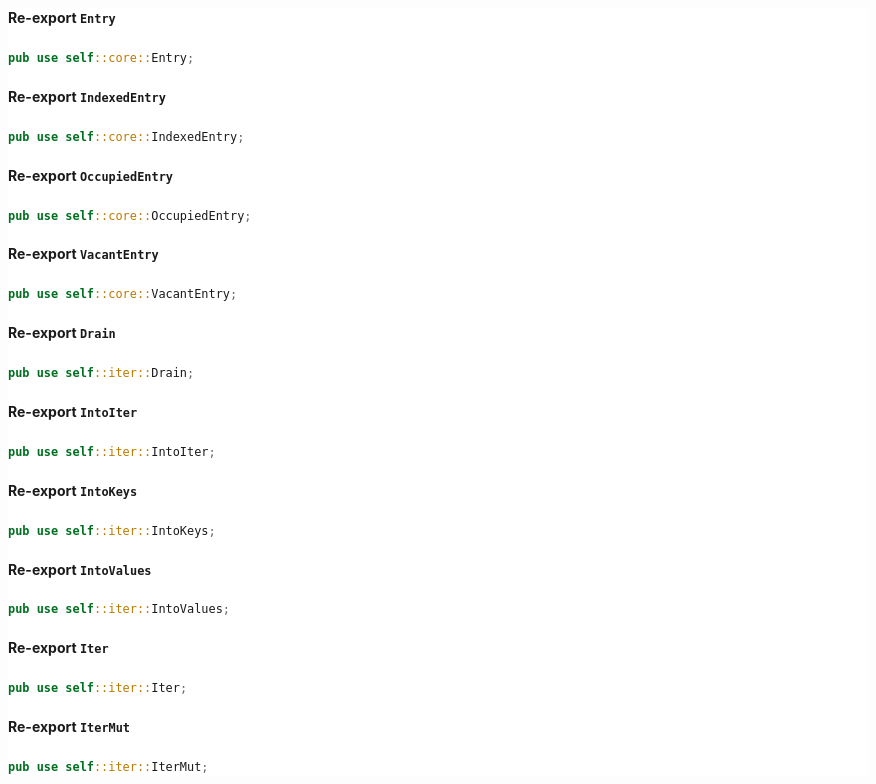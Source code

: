 #### Re-export `Entry`

```rust
pub use self::core::Entry;
```

#### Re-export `IndexedEntry`

```rust
pub use self::core::IndexedEntry;
```

#### Re-export `OccupiedEntry`

```rust
pub use self::core::OccupiedEntry;
```

#### Re-export `VacantEntry`

```rust
pub use self::core::VacantEntry;
```

#### Re-export `Drain`

```rust
pub use self::iter::Drain;
```

#### Re-export `IntoIter`

```rust
pub use self::iter::IntoIter;
```

#### Re-export `IntoKeys`

```rust
pub use self::iter::IntoKeys;
```

#### Re-export `IntoValues`

```rust
pub use self::iter::IntoValues;
```

#### Re-export `Iter`

```rust
pub use self::iter::Iter;
```

#### Re-export `IterMut`

```rust
pub use self::iter::IterMut;
```
